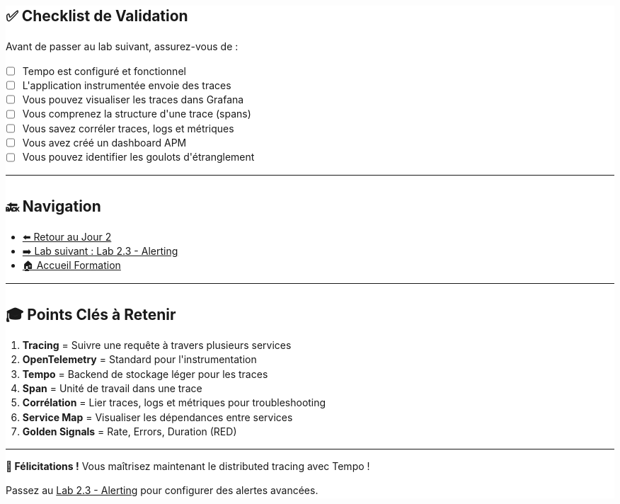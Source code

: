 
## ✅ Checklist de Validation

Avant de passer au lab suivant, assurez-vous de :

- [ ] Tempo est configuré et fonctionnel
- [ ] L'application instrumentée envoie des traces
- [ ] Vous pouvez visualiser les traces dans Grafana
- [ ] Vous comprenez la structure d'une trace (spans)
- [ ] Vous savez corréler traces, logs et métriques
- [ ] Vous avez créé un dashboard APM
- [ ] Vous pouvez identifier les goulots d'étranglement

---

## 🔙 Navigation

- [⬅️ Retour au Jour 2](../README.md)
- [➡️ Lab suivant : Lab 2.3 - Alerting](../Lab-2.3-Alerting/)
- [🏠 Accueil Formation](../../README-MAIN.md)

---

## 🎓 Points Clés à Retenir

1. **Tracing** = Suivre une requête à travers plusieurs services
2. **OpenTelemetry** = Standard pour l'instrumentation
3. **Tempo** = Backend de stockage léger pour les traces
4. **Span** = Unité de travail dans une trace
5. **Corrélation** = Lier traces, logs et métriques pour troubleshooting
6. **Service Map** = Visualiser les dépendances entre services
7. **Golden Signals** = Rate, Errors, Duration (RED)

---

**🎉 Félicitations !** Vous maîtrisez maintenant le distributed tracing avec Tempo !

Passez au [Lab 2.3 - Alerting](../Lab-2.3-Alerting/) pour configurer des alertes avancées.
